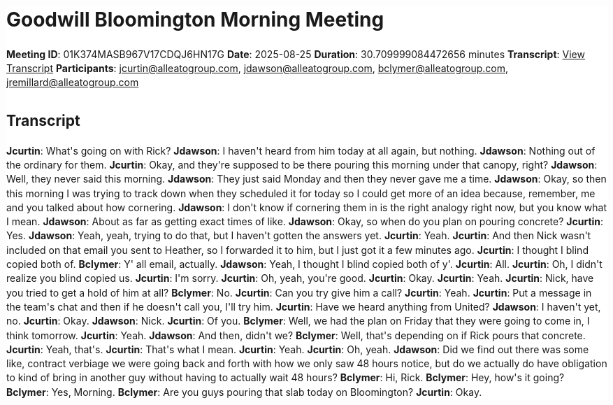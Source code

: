 # Goodwill Bloomington Morning Meeting
**Meeting ID**: 01K374MASB967V17CDQJ6HN17G
**Date**: 2025-08-25
**Duration**: 30.709999084472656 minutes
**Transcript**: [View Transcript](https://app.fireflies.ai/view/01K374MASB967V17CDQJ6HN17G)
**Participants**: jcurtin@alleatogroup.com, jdawson@alleatogroup.com, bclymer@alleatogroup.com, jremillard@alleatogroup.com

## Transcript
**Jcurtin**: What's going on with Rick?
**Jdawson**: I haven't heard from him today at all again, but nothing.
**Jdawson**: Nothing out of the ordinary for them.
**Jcurtin**: Okay, and they're supposed to be there pouring this morning under that canopy, right?
**Jdawson**: Well, they never said this morning.
**Jdawson**: They just said Monday and then they never gave me a time.
**Jdawson**: Okay, so then this morning I was trying to track down when they scheduled it for today so I could get more of an idea because, remember, me and you talked about how cornering.
**Jdawson**: I don't know if cornering them in is the right analogy right now, but you know what I mean.
**Jdawson**: About as far as getting exact times of like.
**Jdawson**: Okay, so when do you plan on pouring concrete?
**Jcurtin**: Yes.
**Jdawson**: Yeah, yeah, trying to do that, but I haven't gotten the answers yet.
**Jcurtin**: Yeah.
**Jcurtin**: And then Nick wasn't included on that email you sent to Heather, so I forwarded it to him, but I just got it a few minutes ago.
**Jcurtin**: I thought I blind copied both of.
**Bclymer**: Y' all email, actually.
**Jdawson**: Yeah, I thought I blind copied both of y'.
**Jcurtin**: All.
**Jcurtin**: Oh, I didn't realize you blind copied us.
**Jcurtin**: I'm sorry.
**Jcurtin**: Oh, yeah, you're good.
**Jcurtin**: Okay.
**Jcurtin**: Yeah.
**Jcurtin**: Nick, have you tried to get a hold of him at all?
**Bclymer**: No.
**Jcurtin**: Can you try give him a call?
**Jcurtin**: Yeah.
**Jcurtin**: Put a message in the team's chat and then if he doesn't call you, I'll try him.
**Jcurtin**: Have we heard anything from United?
**Jdawson**: I haven't yet, no.
**Jcurtin**: Okay.
**Jdawson**: Nick.
**Jcurtin**: Of you.
**Bclymer**: Well, we had the plan on Friday that they were going to come in, I think tomorrow.
**Jcurtin**: Yeah.
**Jdawson**: And then, didn't we?
**Bclymer**: Well, that's depending on if Rick pours that concrete.
**Jcurtin**: Yeah, that's.
**Jcurtin**: That's what I mean.
**Jcurtin**: Yeah.
**Jcurtin**: Oh, yeah.
**Jdawson**: Did we find out there was some like, contract verbiage we were going back and forth with how we only saw 48 hours notice, but do we actually do have obligation to kind of bring in another guy without having to actually wait 48 hours?
**Bclymer**: Hi, Rick.
**Bclymer**: Hey, how's it going?
**Bclymer**: Yes, Morning.
**Bclymer**: Are you guys pouring that slab today on Bloomington?
**Jcurtin**: Okay.